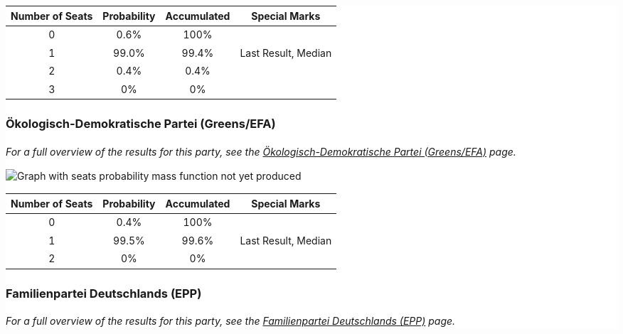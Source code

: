 | Number of Seats | Probability | Accumulated | Special Marks |
|:---------------:|:-----------:|:-----------:|:-------------:|
| 0 | 0.6% | 100% |  |
| 1 | 99.0% | 99.4% | Last Result, Median |
| 2 | 0.4% | 0.4% |  |
| 3 | 0% | 0% |  |

### Ökologisch-Demokratische Partei (Greens/EFA)

*For a full overview of the results for this party, see the [Ökologisch-Demokratische Partei (Greens/EFA)](party-ökologisch-demokratischeparteigreensefa.html) page.*

![Graph with seats probability mass function not yet produced](2023-09-04-Forsa-seats-pmf-ökologisch-demokratischeparteigreensefa.png "Seats Probability Mass Function")

| Number of Seats | Probability | Accumulated | Special Marks |
|:---------------:|:-----------:|:-----------:|:-------------:|
| 0 | 0.4% | 100% |  |
| 1 | 99.5% | 99.6% | Last Result, Median |
| 2 | 0% | 0% |  |

### Familienpartei Deutschlands (EPP)

*For a full overview of the results for this party, see the [Familienpartei Deutschlands (EPP)](party-familienparteideutschlandsepp.html) page.*

